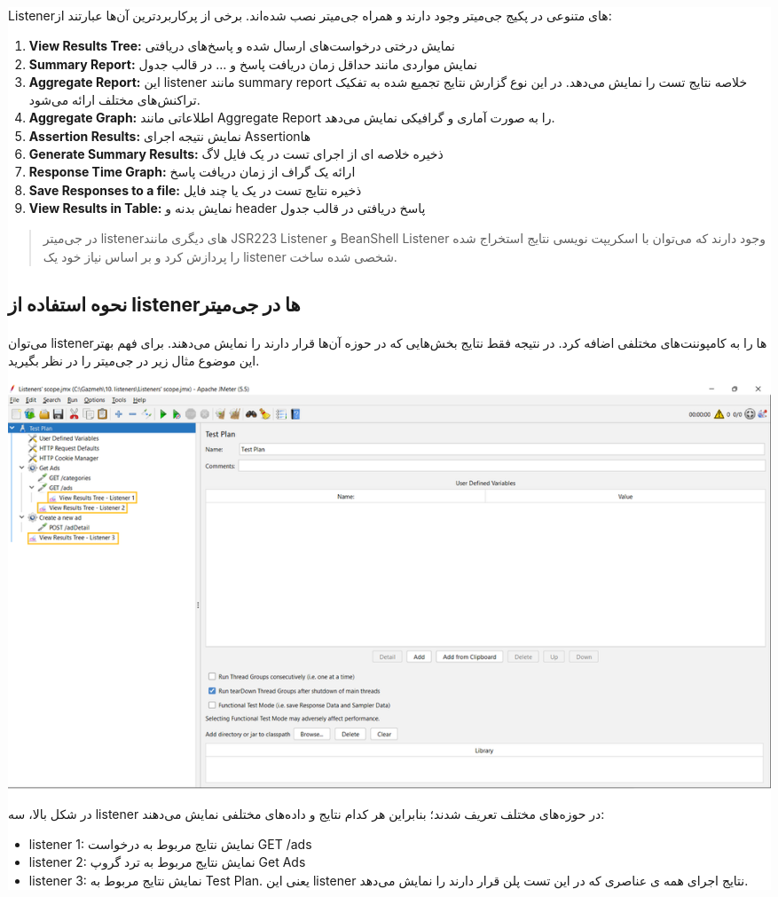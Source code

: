 Listener‌های متنوعی در پکیج جی‌میتر وجود دارند و همراه جی‌میتر نصب شده‌اند. برخی از پرکاربردترین آن‌ها عبارتند از:
1. **View Results Tree:** نمایش درختی درخواست‌های ارسال شده و پاسخ‌های دریافتی
2. **Summary Report:** نمایش مواردی مانند حداقل زمان دریافت پاسخ و … در قالب جدول
3. **Aggregate Report:** این listener مانند summary report خلاصه نتایج تست را نمایش می‌دهد. در این نوع گزارش نتایج تجمیع شده به تفکیک تراکنش‌های مختلف ارائه می‌شود.
4. **Aggregate Graph:** اطلاعاتی مانند Aggregate Report را به صورت آماری و گرافیکی نمایش می‌دهد.
5. **Assertion Results:** نمایش نتیجه اجرای Assertion‌ها
6. **Generate Summary Results:** ذخیره خلاصه ای از اجرای تست در یک فایل لاگ
7. **Response Time Graph:** ارائه یک گراف از زمان دریافت پاسخ
8. **Save Responses to a file:** ذخیره نتایج تست در یک یا چند فایل
9. **View Results in Table:** نمایش بدنه و header پاسخ دریافتی در قالب جدول

> در جی‌میتر listenerهای دیگری مانند JSR223 Listener و BeanShell Listener  وجود دارند که می‌توان با اسکریپت نویسی نتایج استخراج شده را پردازش کرد و بر اساس نیاز خود یک listener شخصی شده ساخت.

## نحوه استفاده از listener‌ها در جی‌میتر
می‌توان listener‌ها را به کامپوننت‌های مختلفی اضافه کرد. در نتیجه فقط نتایج بخش‌هایی که در حوزه آن‌ها قرار دارند را نمایش می‌دهند. برای فهم بهتر این موضوع مثال زیر در جی‌میتر را در نظر بگیرید.

![Listeners Scope](./resources/listeners-scope.png?raw=true "Listeners Scope")

در شکل بالا، سه listener در حوزه‌های مختلف تعریف شدند؛ بنابراین هر کدام نتایج و داده‌های مختلفی نمایش می‌دهند:
* listener 1: نمایش نتایج مربوط به درخواست GET /ads
* listener 2: نمایش نتایج مربوط به ترد گروپ Get Ads
* listener 3: نمایش نتایج مربوط به Test Plan. یعنی این listener نتایج اجرای همه ی عناصری که در این تست پلن قرار دارند را نمایش می‌دهد.
